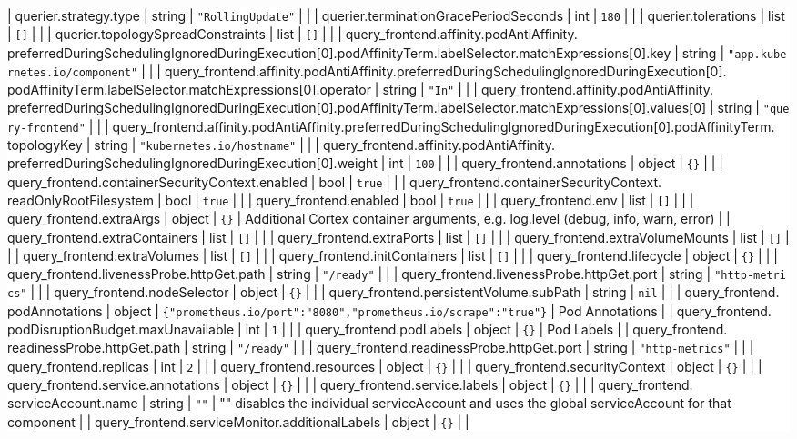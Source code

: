 | querier.&ZeroWidthSpace;strategy.&ZeroWidthSpace;type | string | `"RollingUpdate"` |  |
| querier.&ZeroWidthSpace;terminationGracePeriodSeconds | int | `180` |  |
| querier.&ZeroWidthSpace;tolerations | list | `[]` |  |
| querier.&ZeroWidthSpace;topologySpreadConstraints | list | `[]` |  |
| query_frontend.&ZeroWidthSpace;affinity.&ZeroWidthSpace;podAntiAffinity.&ZeroWidthSpace;preferredDuringSchedulingIgnoredDuringExecution[0].&ZeroWidthSpace;podAffinityTerm.&ZeroWidthSpace;labelSelector.&ZeroWidthSpace;matchExpressions[0].&ZeroWidthSpace;key | string | `"app.kubernetes.io/component"` |  |
| query_frontend.&ZeroWidthSpace;affinity.&ZeroWidthSpace;podAntiAffinity.&ZeroWidthSpace;preferredDuringSchedulingIgnoredDuringExecution[0].&ZeroWidthSpace;podAffinityTerm.&ZeroWidthSpace;labelSelector.&ZeroWidthSpace;matchExpressions[0].&ZeroWidthSpace;operator | string | `"In"` |  |
| query_frontend.&ZeroWidthSpace;affinity.&ZeroWidthSpace;podAntiAffinity.&ZeroWidthSpace;preferredDuringSchedulingIgnoredDuringExecution[0].&ZeroWidthSpace;podAffinityTerm.&ZeroWidthSpace;labelSelector.&ZeroWidthSpace;matchExpressions[0].&ZeroWidthSpace;values[0] | string | `"query-frontend"` |  |
| query_frontend.&ZeroWidthSpace;affinity.&ZeroWidthSpace;podAntiAffinity.&ZeroWidthSpace;preferredDuringSchedulingIgnoredDuringExecution[0].&ZeroWidthSpace;podAffinityTerm.&ZeroWidthSpace;topologyKey | string | `"kubernetes.io/hostname"` |  |
| query_frontend.&ZeroWidthSpace;affinity.&ZeroWidthSpace;podAntiAffinity.&ZeroWidthSpace;preferredDuringSchedulingIgnoredDuringExecution[0].&ZeroWidthSpace;weight | int | `100` |  |
| query_frontend.&ZeroWidthSpace;annotations | object | `{}` |  |
| query_frontend.&ZeroWidthSpace;containerSecurityContext.&ZeroWidthSpace;enabled | bool | `true` |  |
| query_frontend.&ZeroWidthSpace;containerSecurityContext.&ZeroWidthSpace;readOnlyRootFilesystem | bool | `true` |  |
| query_frontend.&ZeroWidthSpace;enabled | bool | `true` |  |
| query_frontend.&ZeroWidthSpace;env | list | `[]` |  |
| query_frontend.&ZeroWidthSpace;extraArgs | object | `{}` | Additional Cortex container arguments, e.g. log.level (debug, info, warn, error) |
| query_frontend.&ZeroWidthSpace;extraContainers | list | `[]` |  |
| query_frontend.&ZeroWidthSpace;extraPorts | list | `[]` |  |
| query_frontend.&ZeroWidthSpace;extraVolumeMounts | list | `[]` |  |
| query_frontend.&ZeroWidthSpace;extraVolumes | list | `[]` |  |
| query_frontend.&ZeroWidthSpace;initContainers | list | `[]` |  |
| query_frontend.&ZeroWidthSpace;lifecycle | object | `{}` |  |
| query_frontend.&ZeroWidthSpace;livenessProbe.&ZeroWidthSpace;httpGet.&ZeroWidthSpace;path | string | `"/ready"` |  |
| query_frontend.&ZeroWidthSpace;livenessProbe.&ZeroWidthSpace;httpGet.&ZeroWidthSpace;port | string | `"http-metrics"` |  |
| query_frontend.&ZeroWidthSpace;nodeSelector | object | `{}` |  |
| query_frontend.&ZeroWidthSpace;persistentVolume.&ZeroWidthSpace;subPath | string | `nil` |  |
| query_frontend.&ZeroWidthSpace;podAnnotations | object | `{"prometheus.io/port":"8080","prometheus.io/scrape":"true"}` | Pod Annotations |
| query_frontend.&ZeroWidthSpace;podDisruptionBudget.&ZeroWidthSpace;maxUnavailable | int | `1` |  |
| query_frontend.&ZeroWidthSpace;podLabels | object | `{}` | Pod Labels |
| query_frontend.&ZeroWidthSpace;readinessProbe.&ZeroWidthSpace;httpGet.&ZeroWidthSpace;path | string | `"/ready"` |  |
| query_frontend.&ZeroWidthSpace;readinessProbe.&ZeroWidthSpace;httpGet.&ZeroWidthSpace;port | string | `"http-metrics"` |  |
| query_frontend.&ZeroWidthSpace;replicas | int | `2` |  |
| query_frontend.&ZeroWidthSpace;resources | object | `{}` |  |
| query_frontend.&ZeroWidthSpace;securityContext | object | `{}` |  |
| query_frontend.&ZeroWidthSpace;service.&ZeroWidthSpace;annotations | object | `{}` |  |
| query_frontend.&ZeroWidthSpace;service.&ZeroWidthSpace;labels | object | `{}` |  |
| query_frontend.&ZeroWidthSpace;serviceAccount.&ZeroWidthSpace;name | string | `""` | "" disables the individual serviceAccount and uses the global serviceAccount for that component |
| query_frontend.&ZeroWidthSpace;serviceMonitor.&ZeroWidthSpace;additionalLabels | object | `{}` |  |